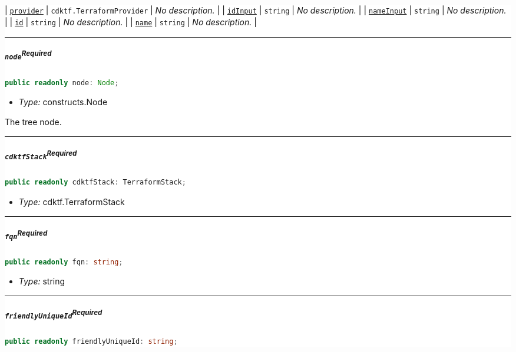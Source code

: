 | <code><a href="#@cdktf/provider-vsphere.dataVsphereStoragePolicy.DataVsphereStoragePolicy.property.provider">provider</a></code> | <code>cdktf.TerraformProvider</code> | *No description.* |
| <code><a href="#@cdktf/provider-vsphere.dataVsphereStoragePolicy.DataVsphereStoragePolicy.property.idInput">idInput</a></code> | <code>string</code> | *No description.* |
| <code><a href="#@cdktf/provider-vsphere.dataVsphereStoragePolicy.DataVsphereStoragePolicy.property.nameInput">nameInput</a></code> | <code>string</code> | *No description.* |
| <code><a href="#@cdktf/provider-vsphere.dataVsphereStoragePolicy.DataVsphereStoragePolicy.property.id">id</a></code> | <code>string</code> | *No description.* |
| <code><a href="#@cdktf/provider-vsphere.dataVsphereStoragePolicy.DataVsphereStoragePolicy.property.name">name</a></code> | <code>string</code> | *No description.* |

---

##### `node`<sup>Required</sup> <a name="node" id="@cdktf/provider-vsphere.dataVsphereStoragePolicy.DataVsphereStoragePolicy.property.node"></a>

```typescript
public readonly node: Node;
```

- *Type:* constructs.Node

The tree node.

---

##### `cdktfStack`<sup>Required</sup> <a name="cdktfStack" id="@cdktf/provider-vsphere.dataVsphereStoragePolicy.DataVsphereStoragePolicy.property.cdktfStack"></a>

```typescript
public readonly cdktfStack: TerraformStack;
```

- *Type:* cdktf.TerraformStack

---

##### `fqn`<sup>Required</sup> <a name="fqn" id="@cdktf/provider-vsphere.dataVsphereStoragePolicy.DataVsphereStoragePolicy.property.fqn"></a>

```typescript
public readonly fqn: string;
```

- *Type:* string

---

##### `friendlyUniqueId`<sup>Required</sup> <a name="friendlyUniqueId" id="@cdktf/provider-vsphere.dataVsphereStoragePolicy.DataVsphereStoragePolicy.property.friendlyUniqueId"></a>

```typescript
public readonly friendlyUniqueId: string;
```
